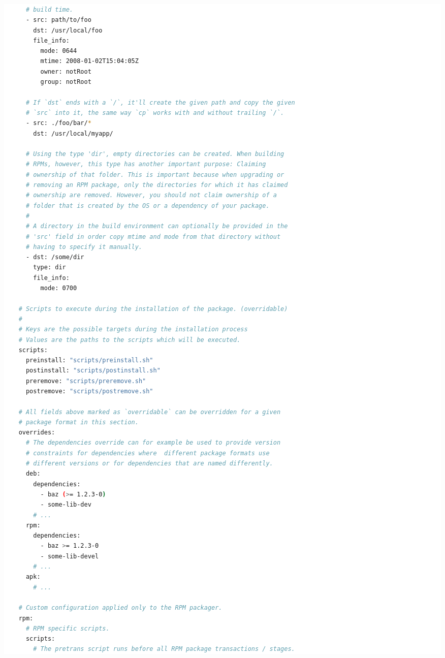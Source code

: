 ```bash
      # build time.
      - src: path/to/foo
        dst: /usr/local/foo
        file_info:
          mode: 0644
          mtime: 2008-01-02T15:04:05Z
          owner: notRoot
          group: notRoot

      # If `dst` ends with a `/`, it'll create the given path and copy the given
      # `src` into it, the same way `cp` works with and without trailing `/`.
      - src: ./foo/bar/*
        dst: /usr/local/myapp/

      # Using the type 'dir', empty directories can be created. When building
      # RPMs, however, this type has another important purpose: Claiming
      # ownership of that folder. This is important because when upgrading or
      # removing an RPM package, only the directories for which it has claimed
      # ownership are removed. However, you should not claim ownership of a
      # folder that is created by the OS or a dependency of your package.
      #
      # A directory in the build environment can optionally be provided in the
      # 'src' field in order copy mtime and mode from that directory without
      # having to specify it manually.
      - dst: /some/dir
        type: dir
        file_info:
          mode: 0700

    # Scripts to execute during the installation of the package. (overridable)
    #
    # Keys are the possible targets during the installation process
    # Values are the paths to the scripts which will be executed.
    scripts:
      preinstall: "scripts/preinstall.sh"
      postinstall: "scripts/postinstall.sh"
      preremove: "scripts/preremove.sh"
      postremove: "scripts/postremove.sh"

    # All fields above marked as `overridable` can be overridden for a given
    # package format in this section.
    overrides:
      # The dependencies override can for example be used to provide version
      # constraints for dependencies where  different package formats use
      # different versions or for dependencies that are named differently.
      deb:
        dependencies:
          - baz (>= 1.2.3-0)
          - some-lib-dev
        # ...
      rpm:
        dependencies:
          - baz >= 1.2.3-0
          - some-lib-devel
        # ...
      apk:
        # ...

    # Custom configuration applied only to the RPM packager.
    rpm:
      # RPM specific scripts.
      scripts:
        # The pretrans script runs before all RPM package transactions / stages.
```